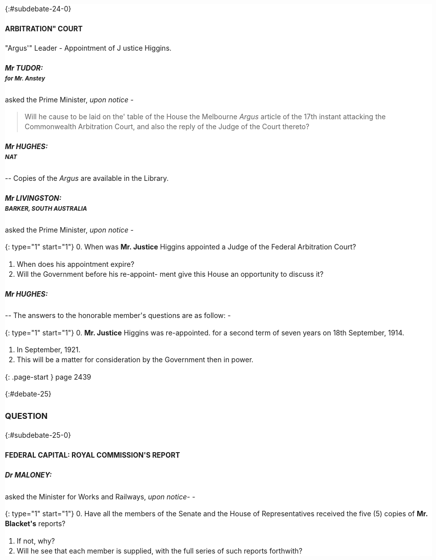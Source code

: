 {:#subdebate-24-0}
#### ARBITRATION" COURT

"Argus'" Leader - Appointment of J ustice Higgins. 

##### Mr TUDOR:<br><small class="text-muted">for Mr. Anstey</small>

asked the Prime Minister,  *upon notice -* 

  >Will he cause to be laid on the' table of the House the Melbourne  *Argus*  article of the 17th instant attacking the Commonwealth Arbitration Court, and also the reply of the Judge of the Court thereto? 

##### Mr HUGHES:<br><small class="text-muted">NAT</small>

-- Copies of the  *Argus*  are available in the Library. 

##### Mr LIVINGSTON:<br><small class="text-muted">BARKER, SOUTH AUSTRALIA</small>

asked the Prime Minister,  *upon notice -* 

{: type="1" start="1"}
0. When was  **Mr. Justice**  Higgins appointed a Judge of the Federal Arbitration Court? 
1. When does his appointment expire? 
2. Will the Government before his re-appoint-  ment give this House an opportunity to discuss it? 

##### Mr HUGHES:

-- The answers to the honorable member's questions are as follow: - 

{: type="1" start="1"}
0. 
 **Mr. Justice** Higgins was re-appointed. for a second term of seven years on 18th September, 1914. 
1. In September, 1921. 
2. This will be a matter for consideration by the Government then in power. 

{: .page-start }
page 2439

{:#debate-25}
### QUESTION

{:#subdebate-25-0}
#### FEDERAL CAPITAL: ROYAL COMMISSION'S REPORT

##### Dr MALONEY:

asked the Minister for Works and Railways,  *upon notice- -* 

{: type="1" start="1"}
0. Have all the members of the Senate and the House of Representatives received the five (5) copies of  **Mr. Blacket's**  reports? 
1. If not, why? 
2. Will he see that each member is supplied, with the full series of such reports forthwith? 
